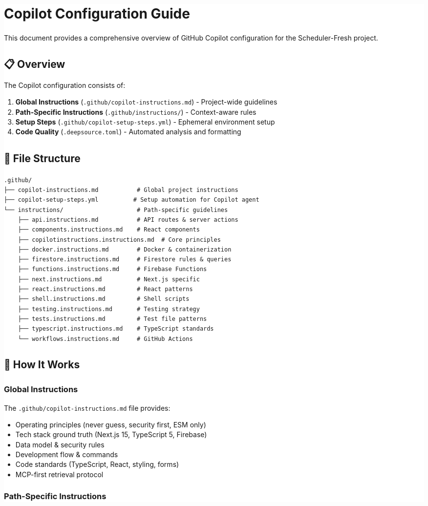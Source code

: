 # Copilot Configuration Guide

This document provides a comprehensive overview of GitHub Copilot configuration for the Scheduler-Fresh project.

## 📋 Overview

The Copilot configuration consists of:

1. **Global Instructions** (`.github/copilot-instructions.md`) - Project-wide guidelines
2. **Path-Specific Instructions** (`.github/instructions/`) - Context-aware rules
3. **Setup Steps** (`.github/copilot-setup-steps.yml`) - Ephemeral environment setup
4. **Code Quality** (`.deepsource.toml`) - Automated analysis and formatting

## 📁 File Structure

```
.github/
├── copilot-instructions.md           # Global project instructions
├── copilot-setup-steps.yml          # Setup automation for Copilot agent
└── instructions/                     # Path-specific guidelines
    ├── api.instructions.md           # API routes & server actions
    ├── components.instructions.md    # React components
    ├── copilotinstructions.instructions.md  # Core principles
    ├── docker.instructions.md        # Docker & containerization
    ├── firestore.instructions.md     # Firestore rules & queries
    ├── functions.instructions.md     # Firebase Functions
    ├── next.instructions.md          # Next.js specific
    ├── react.instructions.md         # React patterns
    ├── shell.instructions.md         # Shell scripts
    ├── testing.instructions.md       # Testing strategy
    ├── tests.instructions.md         # Test file patterns
    ├── typescript.instructions.md    # TypeScript standards
    └── workflows.instructions.md     # GitHub Actions
```

## 🎯 How It Works

### Global Instructions

The `.github/copilot-instructions.md` file provides:

- Operating principles (never guess, security first, ESM only)
- Tech stack ground truth (Next.js 15, TypeScript 5, Firebase)
- Data model & security rules
- Development flow & commands
- Code standards (TypeScript, React, styling, forms)
- MCP-first retrieval protocol

### Path-Specific Instructions
